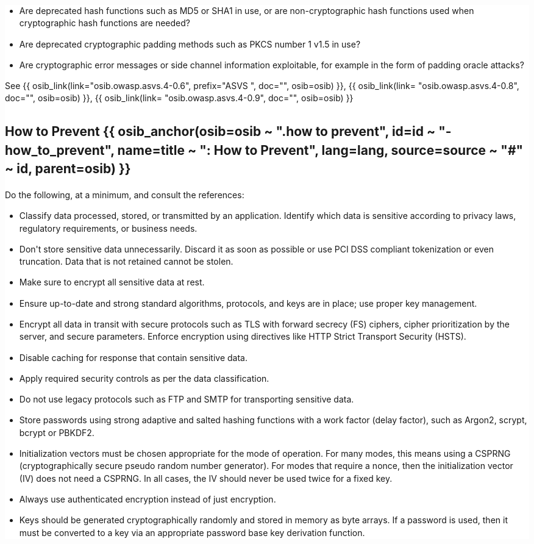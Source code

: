 -   Are deprecated hash functions such as MD5 or SHA1 in use, or are
    non-cryptographic hash functions used when cryptographic hash functions
    are needed?

-   Are deprecated cryptographic padding methods such as PKCS number 1 v1.5
    in use?

-   Are cryptographic error messages or side channel information
    exploitable, for example in the form of padding oracle attacks?

See {{ osib_link(link="osib.owasp.asvs.4-0.6", prefix="ASVS ", doc="", osib=osib) }}, {{ osib_link(link= "osib.owasp.asvs.4-0.8", doc="", osib=osib) }}, {{ osib_link(link= "osib.owasp.asvs.4-0.9", doc="", osib=osib) }}

## How to Prevent {{ osib_anchor(osib=osib ~ ".how to prevent", id=id ~ "-how_to_prevent", name=title ~ ": How to Prevent", lang=lang, source=source ~ "#" ~ id, parent=osib) }}

Do the following, at a minimum, and consult the references:

-   Classify data processed, stored, or transmitted by an application.
    Identify which data is sensitive according to privacy laws,
    regulatory requirements, or business needs.

-   Don't store sensitive data unnecessarily. Discard it as soon as
    possible or use PCI DSS compliant tokenization or even truncation.
    Data that is not retained cannot be stolen.

-   Make sure to encrypt all sensitive data at rest.

-   Ensure up-to-date and strong standard algorithms, protocols, and
    keys are in place; use proper key management.

-   Encrypt all data in transit with secure protocols such as TLS with
    forward secrecy (FS) ciphers, cipher prioritization by the
    server, and secure parameters. Enforce encryption using directives
    like HTTP Strict Transport Security (HSTS).

-   Disable caching for response that contain sensitive data.

-   Apply required security controls as per the data classification.

-   Do not use legacy protocols such as FTP and SMTP for transporting
    sensitive data.

-   Store passwords using strong adaptive and salted hashing functions
    with a work factor (delay factor), such as Argon2, scrypt, bcrypt or
    PBKDF2.

-   Initialization vectors must be chosen appropriate for the mode of
    operation.  For many modes, this means using a CSPRNG (cryptographically
    secure pseudo random number generator).  For modes that require a
    nonce, then the initialization vector (IV) does not need a CSPRNG.  In all cases, the IV
    should never be used twice for a fixed key.

-   Always use authenticated encryption instead of just encryption.

-   Keys should be generated cryptographically randomly and stored in
    memory as byte arrays. If a password is used, then it must be converted
    to a key via an appropriate password base key derivation function.
